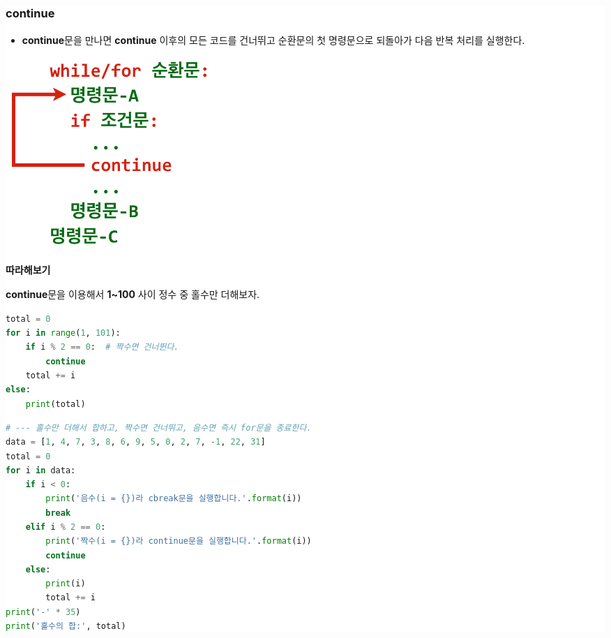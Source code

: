 ### **continue**

- **continue**문을 만나면 **continue** 이후의 모든 코드를 건너뛰고 순환문의 첫 명령문으로 되돌아가 다음 반복 처리를 실행한다.


<img alt='break' src='img/ch08-continue.png' width='300' />

**따라해보기**

**continue**문을 이용해서 **1~100** 사이 정수 중 홀수만 더해보자.


```python
total = 0
for i in range(1, 101):
    if i % 2 == 0:  # 짝수면 건너뛴다.
        continue
    total += i
else:
    print(total)
```


```python
# --- 홀수만 더해서 합하고, 짝수면 건너뛰고, 음수면 즉시 for문을 종료한다.
data = [1, 4, 7, 3, 8, 6, 9, 5, 0, 2, 7, -1, 22, 31]
total = 0
for i in data:
    if i < 0:
        print('음수(i = {})라 cbreak문을 실행합니다.'.format(i))
        break
    elif i % 2 == 0:
        print('짝수(i = {})라 continue문을 실행합니다.'.format(i))
        continue
    else:
        print(i)
        total += i
print('-' * 35)
print('홀수의 합:', total)
```

